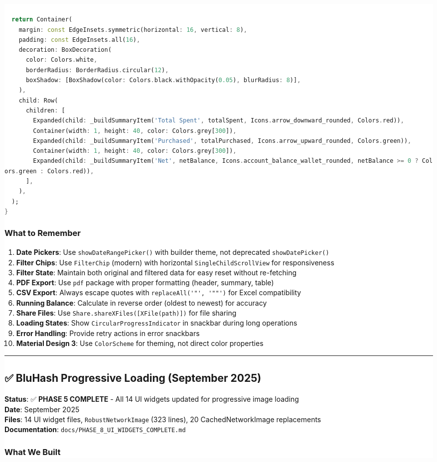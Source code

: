 ```dart
  
  return Container(
    margin: const EdgeInsets.symmetric(horizontal: 16, vertical: 8),
    padding: const EdgeInsets.all(16),
    decoration: BoxDecoration(
      color: Colors.white,
      borderRadius: BorderRadius.circular(12),
      boxShadow: [BoxShadow(color: Colors.black.withOpacity(0.05), blurRadius: 8)],
    ),
    child: Row(
      children: [
        Expanded(child: _buildSummaryItem('Total Spent', totalSpent, Icons.arrow_downward_rounded, Colors.red)),
        Container(width: 1, height: 40, color: Colors.grey[300]),
        Expanded(child: _buildSummaryItem('Purchased', totalPurchased, Icons.arrow_upward_rounded, Colors.green)),
        Container(width: 1, height: 40, color: Colors.grey[300]),
        Expanded(child: _buildSummaryItem('Net', netBalance, Icons.account_balance_wallet_rounded, netBalance >= 0 ? Colors.green : Colors.red)),
      ],
    ),
  );
}
```

### **What to Remember**

1. **Date Pickers**: Use `showDateRangePicker()` with builder theme, not deprecated `showDatePicker()`
2. **Filter Chips**: Use `FilterChip` (modern) with horizontal `SingleChildScrollView` for responsiveness
3. **Filter State**: Maintain both original and filtered data for easy reset without re-fetching
4. **PDF Export**: Use `pdf` package with proper formatting (header, summary, table)
5. **CSV Export**: Always escape quotes with `replaceAll('"', '""')` for Excel compatibility
6. **Running Balance**: Calculate in reverse order (oldest to newest) for accuracy
7. **Share Files**: Use `Share.shareXFiles([XFile(path)])` for file sharing
8. **Loading States**: Show `CircularProgressIndicator` in snackbar during long operations
9. **Error Handling**: Provide retry actions in error snackbars
10. **Material Design 3**: Use `ColorScheme` for theming, not direct color properties

---

## ✅ **BluHash Progressive Loading (September 2025)**

**Status**: ✅ **PHASE 5 COMPLETE** - All 14 UI widgets updated for progressive image loading  
**Date**: September 2025  
**Files**: 14 UI widget files, `RobustNetworkImage` (323 lines), 20 CachedNetworkImage replacements  
**Documentation**: `docs/PHASE_8_UI_WIDGETS_COMPLETE.md`

### **What We Built**
